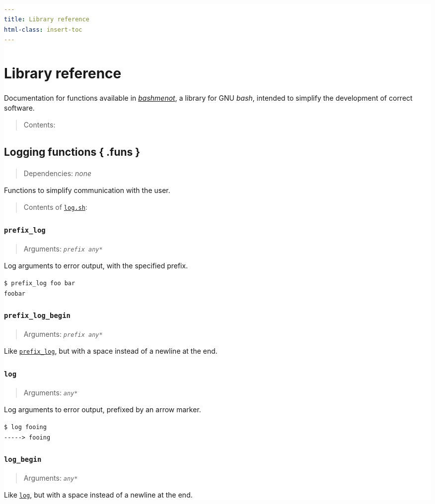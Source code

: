 ```yaml
---
title: Library reference
html-class: insert-toc
---
```



Library reference
=================

Documentation for functions available in [_bashmenot_](https://github.com/mietek/bashmenot), a library for GNU _bash_, intended to simplify the development of correct software.

> Contents:




Logging functions { .funs }
-----------------
> Dependencies:  _none_

Functions to simplify communication with the user.

> Contents of [`log.sh`](https://github.com/mietek/bashmenot/blob/master/src/log.sh):


### `prefix_log`
> Arguments:  _`prefix any*`_

Log arguments to error output, with the specified prefix.

```
$ prefix_log foo bar
foobar
```


### `prefix_log_begin`
> Arguments:  _`prefix any*`_

Like [`prefix_log`](#prefix_log), but with a space instead of a newline at the end.


### `log`
> Arguments:  _`any*`_

Log arguments to error output, prefixed by an arrow marker.

```
$ log fooing
-----> fooing
```


### `log_begin`
> Arguments:  _`any*`_

Like [`log`](#log), but with a space instead of a newline at the end.
